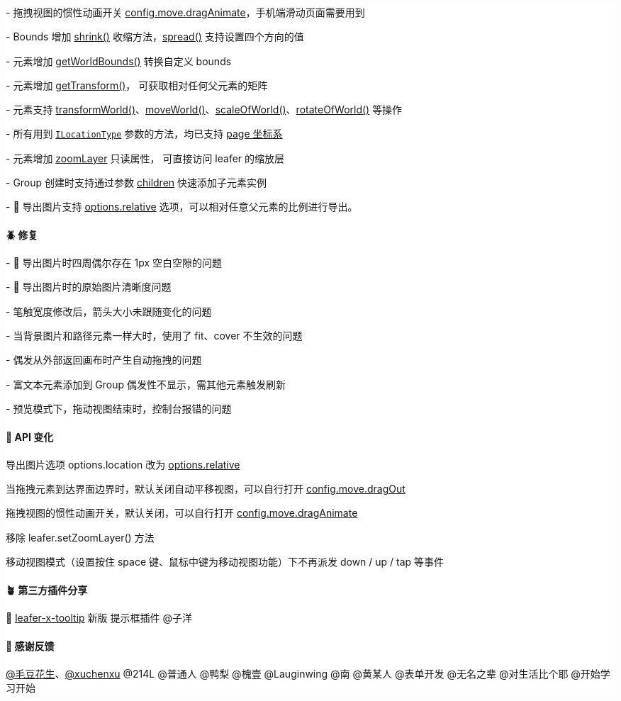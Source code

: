 \- 拖拽视图的惯性动画开关 [config.move.dragAnimate](/reference/config/app/move.md#move-draganimate-boolean)，手机端滑动页面需要用到

\- Bounds 增加 [shrink()](/reference/math/Bounds.md#spread-fournumber-ifournumber-bounds) 收缩方法，[spread()](/reference/math/Bounds.md#spread-fournumber-ifournumber-bounds) 支持设置四个方向的值

\- 元素增加 [getWorldBounds()](/reference/property/bounds.md#边界转换) 转换自定义 bounds

\- 元素增加 [getTransform()](/reference/property/transform.md#关键方法)， 可获取相对任何父元素的矩阵

\- 元素支持 [transformWorld()](/reference/property/transform.md#相对世界坐标系)、[moveWorld()](/reference/property/position.md#关键方法)、[scaleOfWorld()](/reference/property/scale.md#关键方法)、[rotateOfWorld()](/reference/property/rotation.md#关键方法) 等操作

\- 所有用到 [`ILocationType`](/api/modules.md#ilocationtype) 参数的方法，均已支持 [page 坐标系](/guide/basic/coordinate.md#page)

\- 元素增加 [zoomLayer](/reference/property/layer.md#只读属性) 只读属性， 可直接访问 leafer 的缩放层

\- Group 创建时支持通过参数 [children](/reference/display/Group.md#通过-children-属性添加) 快速添加子元素实例

\- 🌸 导出图片支持 [options.relative](/reference/property/export.md#export) 选项，可以相对任意父元素的比例进行导出。

#### 🪲 修复

\- 🌸 导出图片时四周偶尔存在 1px 空白空隙的问题

\- 🌸 导出图片时的原始图片清晰度问题

\- 笔触宽度修改后，箭头大小未跟随变化的问题

\- 当背景图片和路径元素一样大时，使用了 fit、cover 不生效的问题

\- 偶发从外部返回画布时产生自动拖拽的问题

\- 富文本元素添加到 Group 偶发性不显示，需其他元素触发刷新

\- 预览模式下，拖动视图结束时，控制台报错的问题

#### 🍃 API 变化

导出图片选项 options.location 改为 [options.relative](/reference/property/export.md#export)

当拖拽元素到达界面边界时，默认关闭自动平移视图，可以自行打开 [config.move.dragOut](/reference/config/app/move.md#move-dragout-boolean)

拖拽视图的惯性动画开关，默认关闭，可以自行打开 [config.move.dragAnimate](/reference/config/app/move.md#movedrag-animate-boolean)

移除 leafer.setZoomLayer() 方法

移动视图模式（设置按住 space 键、鼠标中键为移动视图功能）下不再派发 down / up / tap 等事件

#### 🪴 第三方插件分享

🌸 [leafer-x-tooltip](https://www.npmjs.com/package/leafer-x-tooltip?activeTab=readme) 新版 提示框插件 @子洋

#### 🌷 感谢反馈

[@毛豆花生](https://github.com/LvHuaiSheng)、[@xuchenxu](https://github.com/xuchenxu) @214L @普通人 @鸭梨 @槐壹 @Lauginwing @南 @黄某人 @表单开发 @无名之辈 @对生活比个耶 @开始学习开始
